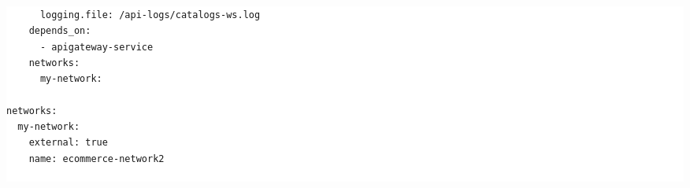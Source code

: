 ```
      logging.file: /api-logs/catalogs-ws.log
    depends_on:
      - apigateway-service
    networks:
      my-network:

networks:
  my-network:
    external: true
    name: ecommerce-network2


```



